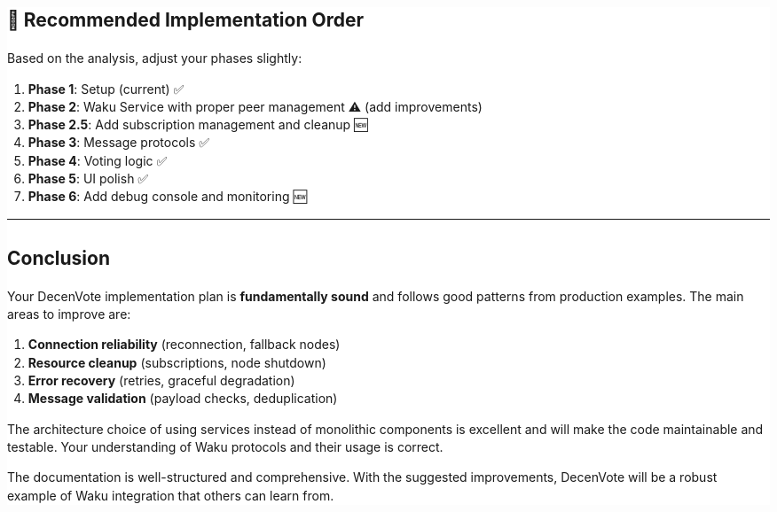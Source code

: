 
## 🚀 Recommended Implementation Order

Based on the analysis, adjust your phases slightly:

1. **Phase 1**: Setup (current) ✅
2. **Phase 2**: Waku Service with proper peer management ⚠️ (add improvements)
3. **Phase 2.5**: Add subscription management and cleanup 🆕
4. **Phase 3**: Message protocols ✅
5. **Phase 4**: Voting logic ✅
6. **Phase 5**: UI polish ✅
7. **Phase 6**: Add debug console and monitoring 🆕

---

## Conclusion

Your DecenVote implementation plan is **fundamentally sound** and follows good patterns from production examples. The main areas to improve are:

1. **Connection reliability** (reconnection, fallback nodes)
2. **Resource cleanup** (subscriptions, node shutdown)
3. **Error recovery** (retries, graceful degradation)
4. **Message validation** (payload checks, deduplication)

The architecture choice of using services instead of monolithic components is excellent and will make the code maintainable and testable. Your understanding of Waku protocols and their usage is correct.

The documentation is well-structured and comprehensive. With the suggested improvements, DecenVote will be a robust example of Waku integration that others can learn from.